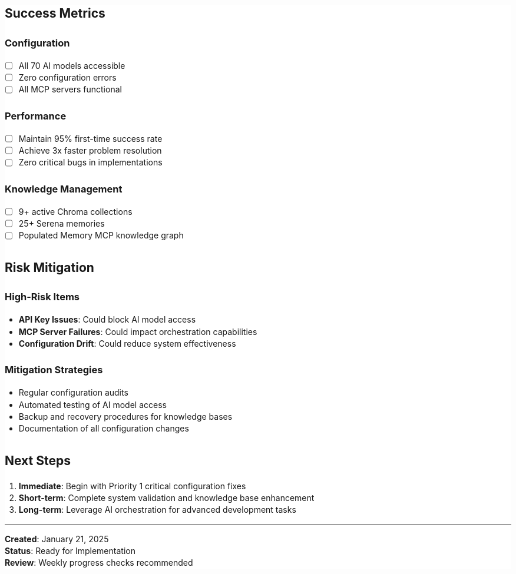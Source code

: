 ## Success Metrics

### Configuration
- [ ] All 70 AI models accessible
- [ ] Zero configuration errors
- [ ] All MCP servers functional

### Performance
- [ ] Maintain 95% first-time success rate
- [ ] Achieve 3x faster problem resolution
- [ ] Zero critical bugs in implementations

### Knowledge Management
- [ ] 9+ active Chroma collections
- [ ] 25+ Serena memories
- [ ] Populated Memory MCP knowledge graph

## Risk Mitigation

### High-Risk Items
- **API Key Issues**: Could block AI model access
- **MCP Server Failures**: Could impact orchestration capabilities
- **Configuration Drift**: Could reduce system effectiveness

### Mitigation Strategies
- Regular configuration audits
- Automated testing of AI model access
- Backup and recovery procedures for knowledge bases
- Documentation of all configuration changes

## Next Steps

1. **Immediate**: Begin with Priority 1 critical configuration fixes
2. **Short-term**: Complete system validation and knowledge base enhancement
3. **Long-term**: Leverage AI orchestration for advanced development tasks

---

**Created**: January 21, 2025  
**Status**: Ready for Implementation  
**Review**: Weekly progress checks recommended

